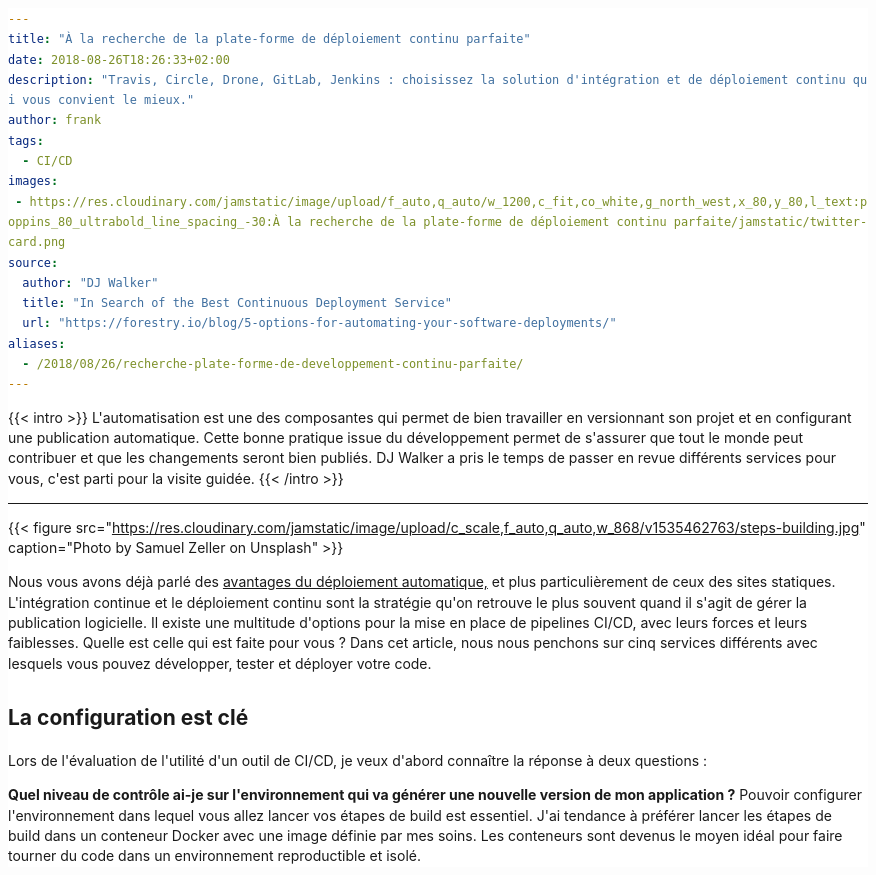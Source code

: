 ```yaml
---
title: "À la recherche de la plate-forme de déploiement continu parfaite"
date: 2018-08-26T18:26:33+02:00
description: "Travis, Circle, Drone, GitLab, Jenkins : choisissez la solution d'intégration et de déploiement continu qui vous convient le mieux."
author: frank
tags:
  - CI/CD
images:
 - https://res.cloudinary.com/jamstatic/image/upload/f_auto,q_auto/w_1200,c_fit,co_white,g_north_west,x_80,y_80,l_text:poppins_80_ultrabold_line_spacing_-30:À la recherche de la plate-forme de déploiement continu parfaite/jamstatic/twitter-card.png
source:
  author: "DJ Walker"
  title: "In Search of the Best Continuous Deployment Service"
  url: "https://forestry.io/blog/5-options-for-automating-your-software-deployments/"
aliases:
  - /2018/08/26/recherche-plate-forme-de-developpement-continu-parfaite/
---
```


{{< intro >}}
L'automatisation est une des composantes qui permet de bien travailler en versionnant son projet et en configurant une publication automatique. Cette bonne pratique issue du développement permet de s'assurer que tout le monde peut contribuer et que les changements seront bien publiés. DJ Walker a pris le temps de passer en revue différents services pour vous, c'est parti pour la visite guidée.
{{< /intro >}}

---

{{< figure src="https://res.cloudinary.com/jamstatic/image/upload/c_scale,f_auto,q_auto,w_868/v1535462763/steps-building.jpg"
caption="Photo by Samuel Zeller on Unsplash" >}}

Nous vous avons déjà parlé des [avantages du déploiement automatique,](https://forestry.io/blog/automate-deploy-w-circle-ci/) et plus particulièrement de ceux des sites statiques. L'intégration continue et le déploiement continu sont la stratégie qu'on retrouve le plus souvent quand il s'agit de gérer la publication logicielle. Il existe une multitude d'options pour la mise en place de pipelines CI/CD, avec leurs forces et leurs faiblesses. Quelle est celle qui est faite pour vous ? Dans cet article, nous nous penchons sur cinq services différents  avec lesquels vous pouvez développer, tester et déployer votre code.

## La configuration est clé

Lors de l'évaluation de l'utilité d'un outil de CI/CD, je veux d'abord connaître la réponse à deux questions :

**Quel niveau de contrôle ai-je sur l'environnement qui va générer une nouvelle version de mon application ?** Pouvoir configurer l'environnement dans lequel vous allez lancer vos étapes de build est essentiel. J'ai tendance à préférer lancer les étapes de build dans un conteneur Docker avec une image définie par mes soins. Les conteneurs sont devenus le moyen idéal pour faire tourner du code dans un environnement reproductible et isolé.

